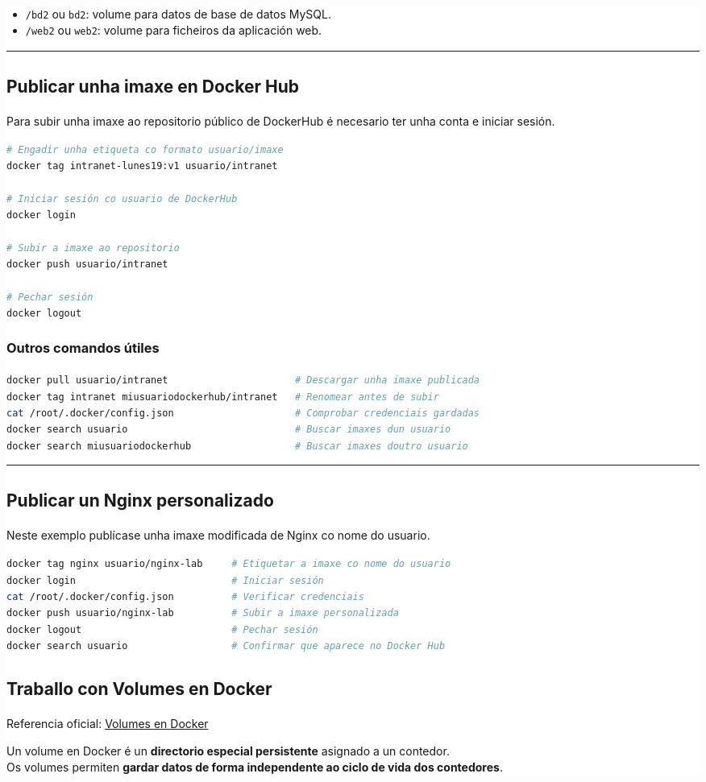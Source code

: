 - `/bd2` ou `bd2`: volume para datos de base de datos MySQL.  
- `/web2` ou `web2`: volume para ficheiros da aplicación web.

---

## Publicar unha imaxe en Docker Hub

Para subir unha imaxe ao repositorio público de DockerHub é necesario ter unha conta e iniciar sesión.

```bash
# Engadir unha etiqueta co formato usuario/imaxe
docker tag intranet-lunes19:v1 usuario/intranet

# Iniciar sesión co usuario de DockerHub
docker login

# Subir a imaxe ao repositorio
docker push usuario/intranet

# Pechar sesión
docker logout
```

### Outros comandos útiles

```bash
docker pull usuario/intranet                      # Descargar unha imaxe publicada
docker tag intranet miusuariodockerhub/intranet   # Renomear antes de subir
cat /root/.docker/config.json                     # Comprobar credenciais gardadas
docker search usuario                             # Buscar imaxes dun usuario
docker search miusuariodockerhub                  # Buscar imaxes doutro usuario
```

---

## Publicar un Nginx personalizado

Neste exemplo publícase unha imaxe modificada de Nginx co nome do usuario.

```bash
docker tag nginx usuario/nginx-lab     # Etiquetar a imaxe co nome do usuario
docker login                           # Iniciar sesión
cat /root/.docker/config.json          # Verificar credenciais
docker push usuario/nginx-lab          # Subir a imaxe personalizada
docker logout                          # Pechar sesión
docker search usuario                  # Confirmar que aparece no Docker Hub
```

## Traballo con Volumes en Docker

Referencia oficial: [Volumes en Docker](https://docs.docker.com/storage/volumes/)

Un volume en Docker é un **directorio especial persistente** asignado a un contedor.  
Os volumes permiten **gardar datos de forma independente ao ciclo de vida dos contedores**.
